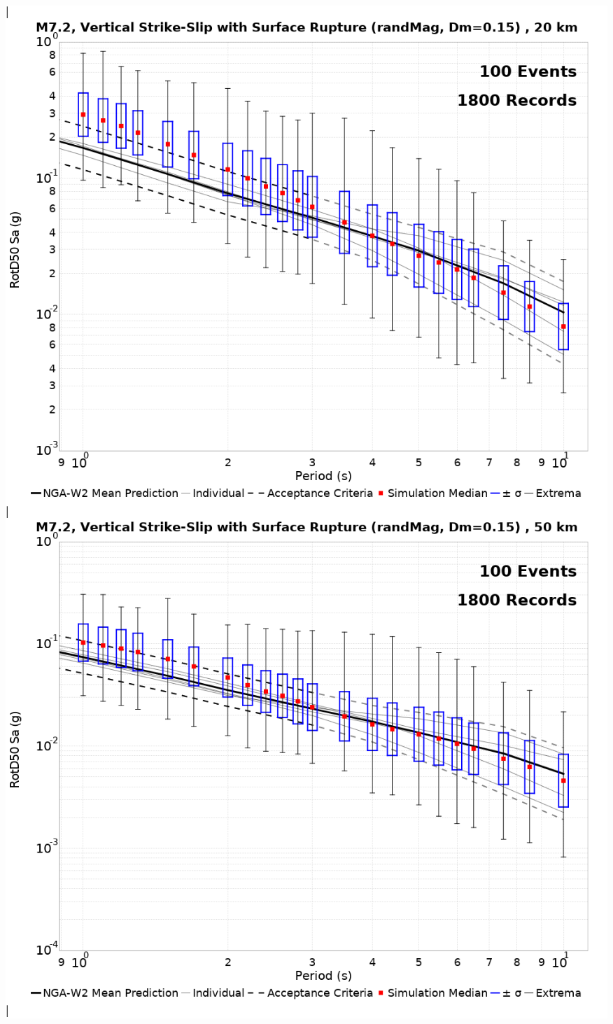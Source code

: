| ![PartB Plot](resources/bbp_partB_m7p2_vert_ss_surface_rnd_mag_0p15_20km.png) | ![PartB Plot](resources/bbp_partB_m7p2_vert_ss_surface_rnd_mag_0p15_50km.png) |